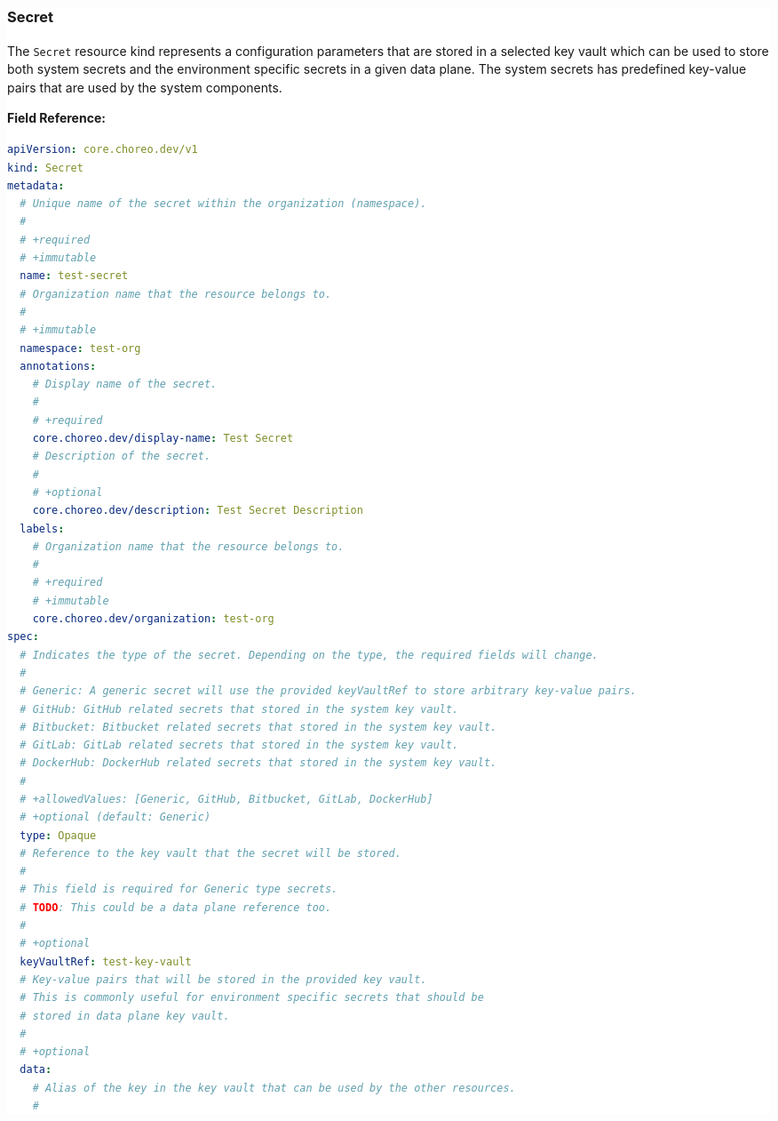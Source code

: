 ### Secret

The `Secret` resource kind represents a configuration parameters that are stored in a selected key vault which can be used to store both system secrets and the environment specific secrets in a given data plane.
The system secrets has predefined key-value pairs that are used by the system components.

**Field Reference:**

```yaml
apiVersion: core.choreo.dev/v1
kind: Secret
metadata:
  # Unique name of the secret within the organization (namespace).
  #
  # +required
  # +immutable
  name: test-secret
  # Organization name that the resource belongs to.
  #
  # +immutable
  namespace: test-org
  annotations:
    # Display name of the secret.
    #
    # +required
    core.choreo.dev/display-name: Test Secret
    # Description of the secret.
    #
    # +optional
    core.choreo.dev/description: Test Secret Description
  labels:
    # Organization name that the resource belongs to.
    #
    # +required
    # +immutable
    core.choreo.dev/organization: test-org
spec:
  # Indicates the type of the secret. Depending on the type, the required fields will change.
  #
  # Generic: A generic secret will use the provided keyVaultRef to store arbitrary key-value pairs.
  # GitHub: GitHub related secrets that stored in the system key vault.
  # Bitbucket: Bitbucket related secrets that stored in the system key vault.
  # GitLab: GitLab related secrets that stored in the system key vault.
  # DockerHub: DockerHub related secrets that stored in the system key vault.
  #
  # +allowedValues: [Generic, GitHub, Bitbucket, GitLab, DockerHub]
  # +optional (default: Generic)
  type: Opaque
  # Reference to the key vault that the secret will be stored.
  #
  # This field is required for Generic type secrets.
  # TODO: This could be a data plane reference too.
  #
  # +optional
  keyVaultRef: test-key-vault
  # Key-value pairs that will be stored in the provided key vault.
  # This is commonly useful for environment specific secrets that should be
  # stored in data plane key vault.
  #
  # +optional
  data:
    # Alias of the key in the key vault that can be used by the other resources.
    #
```